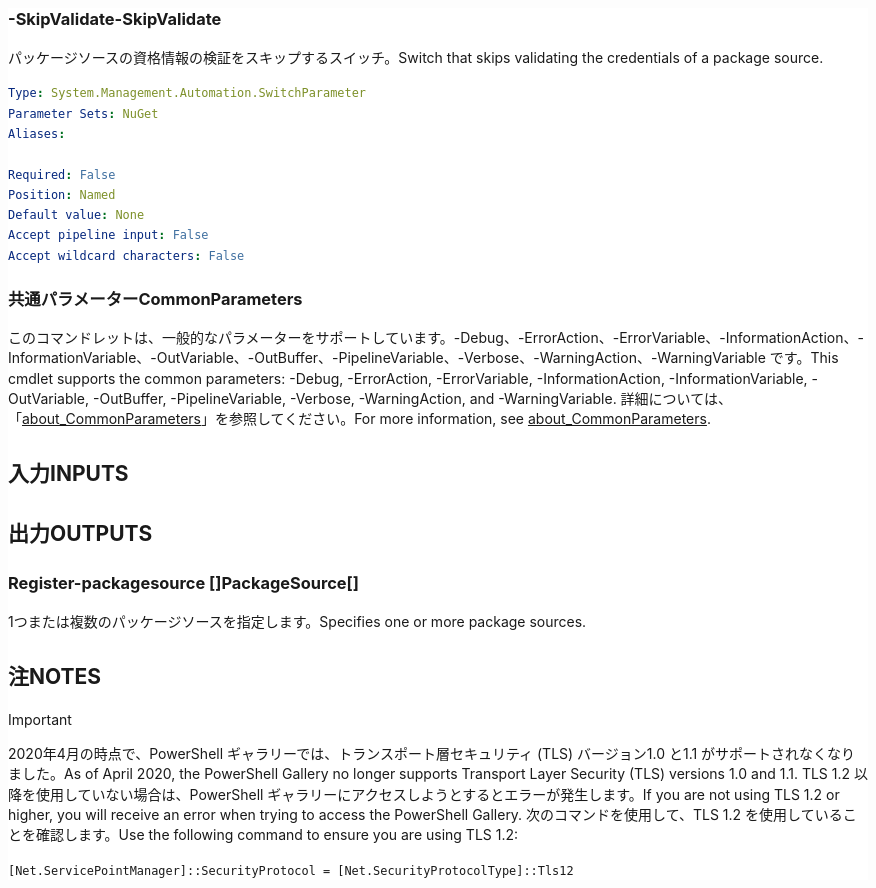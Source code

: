 ### <span data-ttu-id="931fd-146">-SkipValidate</span><span class="sxs-lookup"><span data-stu-id="931fd-146">-SkipValidate</span></span>

<span data-ttu-id="931fd-147">パッケージソースの資格情報の検証をスキップするスイッチ。</span><span class="sxs-lookup"><span data-stu-id="931fd-147">Switch that skips validating the credentials of a package source.</span></span>

```yaml
Type: System.Management.Automation.SwitchParameter
Parameter Sets: NuGet
Aliases:

Required: False
Position: Named
Default value: None
Accept pipeline input: False
Accept wildcard characters: False
```

### <span data-ttu-id="931fd-148">共通パラメーター</span><span class="sxs-lookup"><span data-stu-id="931fd-148">CommonParameters</span></span>

<span data-ttu-id="931fd-149">このコマンドレットは、一般的なパラメーターをサポートしています。-Debug、-ErrorAction、-ErrorVariable、-InformationAction、-InformationVariable、-OutVariable、-OutBuffer、-PipelineVariable、-Verbose、-WarningAction、-WarningVariable です。</span><span class="sxs-lookup"><span data-stu-id="931fd-149">This cmdlet supports the common parameters: -Debug, -ErrorAction, -ErrorVariable, -InformationAction, -InformationVariable, -OutVariable, -OutBuffer, -PipelineVariable, -Verbose, -WarningAction, and -WarningVariable.</span></span> <span data-ttu-id="931fd-150">詳細については、「[about_CommonParameters](https://go.microsoft.com/fwlink/?LinkID=113216)」を参照してください。</span><span class="sxs-lookup"><span data-stu-id="931fd-150">For more information, see [about_CommonParameters](https://go.microsoft.com/fwlink/?LinkID=113216).</span></span>

## <span data-ttu-id="931fd-151">入力</span><span class="sxs-lookup"><span data-stu-id="931fd-151">INPUTS</span></span>

## <span data-ttu-id="931fd-152">出力</span><span class="sxs-lookup"><span data-stu-id="931fd-152">OUTPUTS</span></span>

### <span data-ttu-id="931fd-153">Register-packagesource []</span><span class="sxs-lookup"><span data-stu-id="931fd-153">PackageSource[]</span></span>

<span data-ttu-id="931fd-154">1つまたは複数のパッケージソースを指定します。</span><span class="sxs-lookup"><span data-stu-id="931fd-154">Specifies one or more package sources.</span></span>

## <span data-ttu-id="931fd-155">注</span><span class="sxs-lookup"><span data-stu-id="931fd-155">NOTES</span></span>

> [!IMPORTANT]
> <span data-ttu-id="931fd-156">2020年4月の時点で、PowerShell ギャラリーでは、トランスポート層セキュリティ (TLS) バージョン1.0 と1.1 がサポートされなくなりました。</span><span class="sxs-lookup"><span data-stu-id="931fd-156">As of April 2020, the PowerShell Gallery no longer supports Transport Layer Security (TLS) versions 1.0 and 1.1.</span></span> <span data-ttu-id="931fd-157">TLS 1.2 以降を使用していない場合は、PowerShell ギャラリーにアクセスしようとするとエラーが発生します。</span><span class="sxs-lookup"><span data-stu-id="931fd-157">If you are not using TLS 1.2 or higher, you will receive an error when trying to access the PowerShell Gallery.</span></span> <span data-ttu-id="931fd-158">次のコマンドを使用して、TLS 1.2 を使用していることを確認します。</span><span class="sxs-lookup"><span data-stu-id="931fd-158">Use the following command to ensure you are using TLS 1.2:</span></span>
>
> `[Net.ServicePointManager]::SecurityProtocol = [Net.SecurityProtocolType]::Tls12`
>